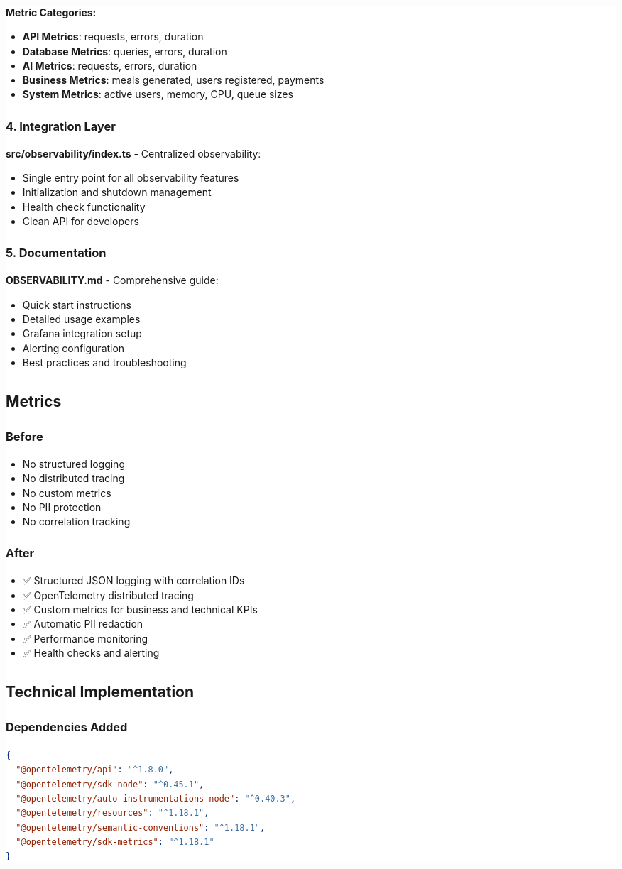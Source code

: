 **Metric Categories:**
- **API Metrics**: requests, errors, duration
- **Database Metrics**: queries, errors, duration
- **AI Metrics**: requests, errors, duration
- **Business Metrics**: meals generated, users registered, payments
- **System Metrics**: active users, memory, CPU, queue sizes

### 4. Integration Layer

**src/observability/index.ts** - Centralized observability:
- Single entry point for all observability features
- Initialization and shutdown management
- Health check functionality
- Clean API for developers

### 5. Documentation

**OBSERVABILITY.md** - Comprehensive guide:
- Quick start instructions
- Detailed usage examples
- Grafana integration setup
- Alerting configuration
- Best practices and troubleshooting

## Metrics

### Before
- No structured logging
- No distributed tracing
- No custom metrics
- No PII protection
- No correlation tracking

### After
- ✅ Structured JSON logging with correlation IDs
- ✅ OpenTelemetry distributed tracing
- ✅ Custom metrics for business and technical KPIs
- ✅ Automatic PII redaction
- ✅ Performance monitoring
- ✅ Health checks and alerting

## Technical Implementation

### Dependencies Added
```json
{
  "@opentelemetry/api": "^1.8.0",
  "@opentelemetry/sdk-node": "^0.45.1",
  "@opentelemetry/auto-instrumentations-node": "^0.40.3",
  "@opentelemetry/resources": "^1.18.1",
  "@opentelemetry/semantic-conventions": "^1.18.1",
  "@opentelemetry/sdk-metrics": "^1.18.1"
}
```

